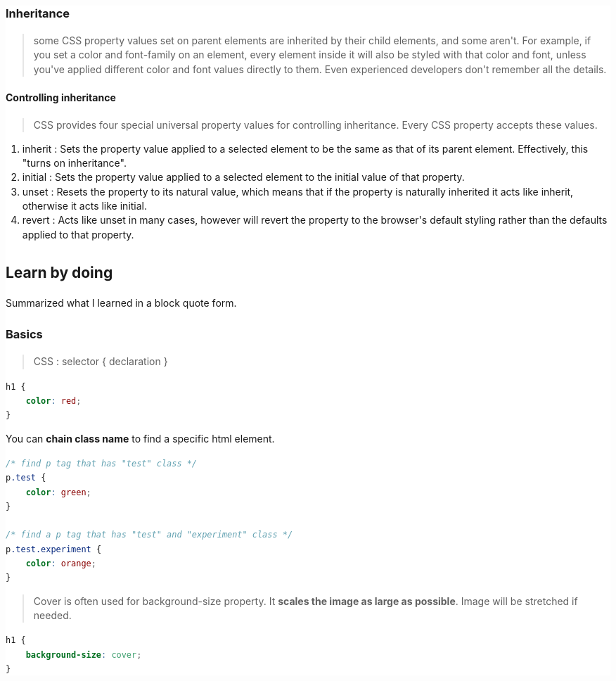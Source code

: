 ### Inheritance
> some CSS property values set on parent elements are inherited by their child elements, and some aren't.
> For example, if you set a color and font-family on an element, every element inside it will also be styled with that color and font, unless you've applied different color and font values directly to them.
> Even experienced developers don't remember all the details.

#### Controlling inheritance
> CSS provides four special universal property values for controlling inheritance. Every CSS property accepts these values.

1. inherit : Sets the property value applied to a selected element to be the same as that of its parent element. Effectively, this "turns on inheritance".
1. initial : Sets the property value applied to a selected element to the initial value of that property.
1. unset : Resets the property to its natural value, which means that if the property is naturally inherited it acts like inherit, otherwise it acts like initial.
1. revert : Acts like unset in many cases, however will revert the property to the browser's default styling rather than the defaults applied to that property.


## Learn by doing 
Summarized what I learned in a block quote form. 

### Basics
> CSS : selector { declaration }
```css
h1 {
    color: red;
}
```

You can **chain class name** to find a specific html element. 

```css
/* find p tag that has "test" class */
p.test {
    color: green;
}

/* find a p tag that has "test" and "experiment" class */
p.test.experiment {
    color: orange;
}
```

> Cover is often used for background-size property. It **scales the image as large as possible**. Image will be stretched if needed.

```css
h1 { 
    background-size: cover;
}
```

